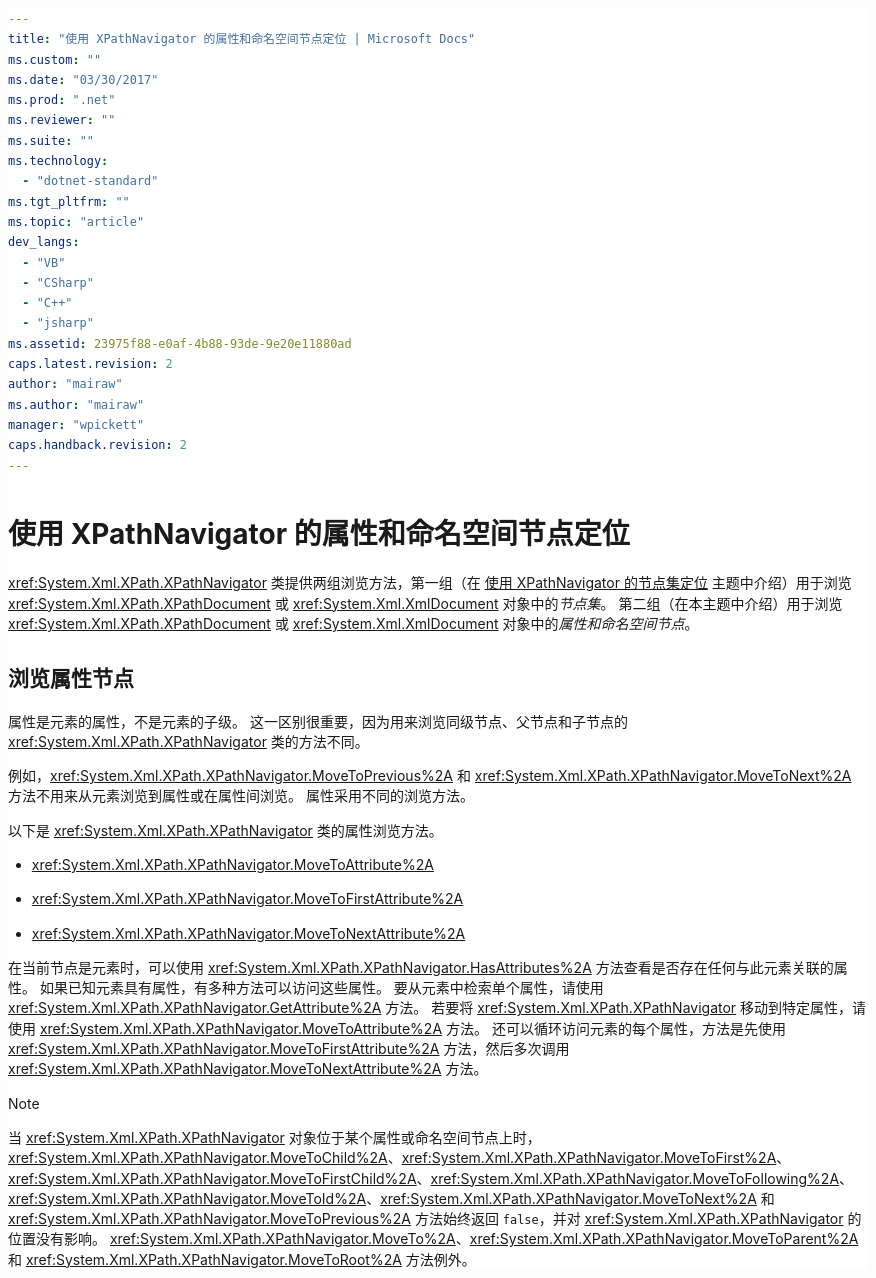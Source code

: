 ```yaml
---
title: "使用 XPathNavigator 的属性和命名空间节点定位 | Microsoft Docs"
ms.custom: ""
ms.date: "03/30/2017"
ms.prod: ".net"
ms.reviewer: ""
ms.suite: ""
ms.technology: 
  - "dotnet-standard"
ms.tgt_pltfrm: ""
ms.topic: "article"
dev_langs: 
  - "VB"
  - "CSharp"
  - "C++"
  - "jsharp"
ms.assetid: 23975f88-e0af-4b88-93de-9e20e11880ad
caps.latest.revision: 2
author: "mairaw"
ms.author: "mairaw"
manager: "wpickett"
caps.handback.revision: 2
---
```

# 使用 XPathNavigator 的属性和命名空间节点定位
<xref:System.Xml.XPath.XPathNavigator> 类提供两组浏览方法，第一组（在 [使用 XPathNavigator 的节点集定位](../../../../docs/standard/data/xml/node-set-navigation-using-xpathnavigator.md) 主题中介绍）用于浏览 <xref:System.Xml.XPath.XPathDocument> 或 <xref:System.Xml.XmlDocument> 对象中的*节点集*。  第二组（在本主题中介绍）用于浏览 <xref:System.Xml.XPath.XPathDocument> 或 <xref:System.Xml.XmlDocument> 对象中的*属性和命名空间节点*。  
  
## 浏览属性节点  
 属性是元素的属性，不是元素的子级。  这一区别很重要，因为用来浏览同级节点、父节点和子节点的 <xref:System.Xml.XPath.XPathNavigator> 类的方法不同。  
  
 例如，<xref:System.Xml.XPath.XPathNavigator.MoveToPrevious%2A> 和 <xref:System.Xml.XPath.XPathNavigator.MoveToNext%2A> 方法不用来从元素浏览到属性或在属性间浏览。  属性采用不同的浏览方法。  
  
 以下是 <xref:System.Xml.XPath.XPathNavigator> 类的属性浏览方法。  
  
-   <xref:System.Xml.XPath.XPathNavigator.MoveToAttribute%2A>  
  
-   <xref:System.Xml.XPath.XPathNavigator.MoveToFirstAttribute%2A>  
  
-   <xref:System.Xml.XPath.XPathNavigator.MoveToNextAttribute%2A>  
  
 在当前节点是元素时，可以使用 <xref:System.Xml.XPath.XPathNavigator.HasAttributes%2A> 方法查看是否存在任何与此元素关联的属性。  如果已知元素具有属性，有多种方法可以访问这些属性。  要从元素中检索单个属性，请使用 <xref:System.Xml.XPath.XPathNavigator.GetAttribute%2A> 方法。  若要将 <xref:System.Xml.XPath.XPathNavigator> 移动到特定属性，请使用 <xref:System.Xml.XPath.XPathNavigator.MoveToAttribute%2A> 方法。  还可以循环访问元素的每个属性，方法是先使用 <xref:System.Xml.XPath.XPathNavigator.MoveToFirstAttribute%2A> 方法，然后多次调用 <xref:System.Xml.XPath.XPathNavigator.MoveToNextAttribute%2A> 方法。  
  
> [!NOTE]
>  当 <xref:System.Xml.XPath.XPathNavigator> 对象位于某个属性或命名空间节点上时，<xref:System.Xml.XPath.XPathNavigator.MoveToChild%2A>、<xref:System.Xml.XPath.XPathNavigator.MoveToFirst%2A>、<xref:System.Xml.XPath.XPathNavigator.MoveToFirstChild%2A>、<xref:System.Xml.XPath.XPathNavigator.MoveToFollowing%2A>、<xref:System.Xml.XPath.XPathNavigator.MoveToId%2A>、<xref:System.Xml.XPath.XPathNavigator.MoveToNext%2A> 和 <xref:System.Xml.XPath.XPathNavigator.MoveToPrevious%2A> 方法始终返回 `false`，并对 <xref:System.Xml.XPath.XPathNavigator> 的位置没有影响。  <xref:System.Xml.XPath.XPathNavigator.MoveTo%2A>、<xref:System.Xml.XPath.XPathNavigator.MoveToParent%2A> 和 <xref:System.Xml.XPath.XPathNavigator.MoveToRoot%2A> 方法例外。  
  